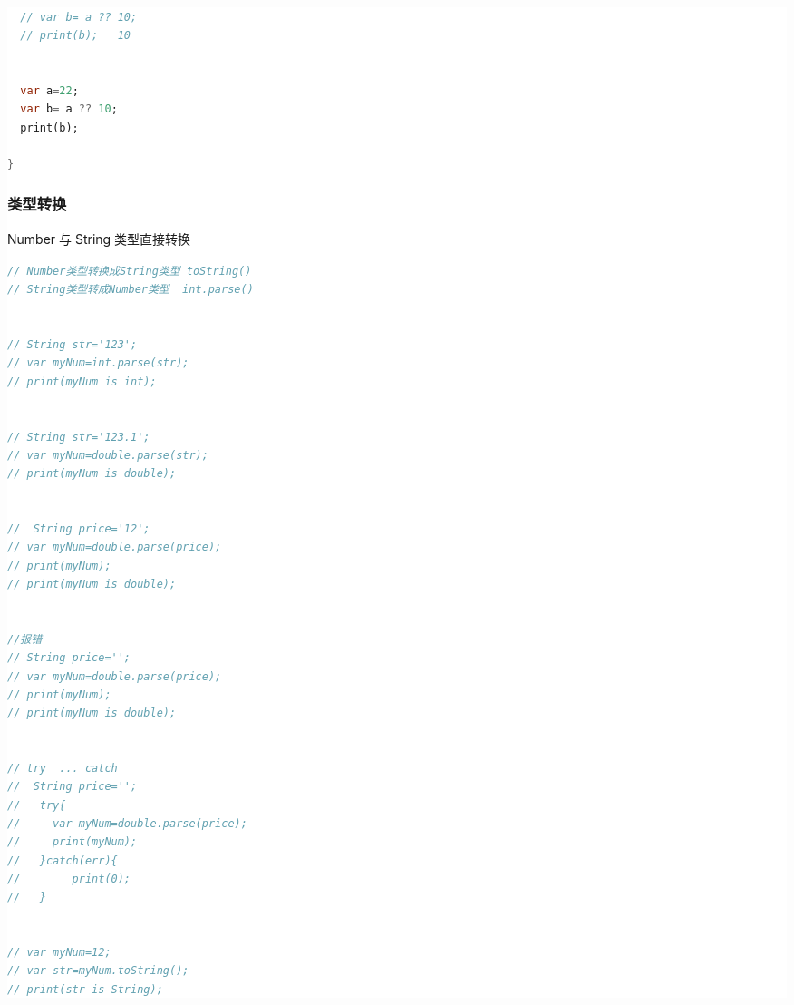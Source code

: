 ```dart
  // var b= a ?? 10;
  // print(b);   10


  var a=22;
  var b= a ?? 10;
  print(b);

}
```

### 类型转换
Number 与 String 类型直接转换

```dart
// Number类型转换成String类型 toString()
// String类型转成Number类型  int.parse()


// String str='123';
// var myNum=int.parse(str);
// print(myNum is int);


// String str='123.1';
// var myNum=double.parse(str);
// print(myNum is double);


//  String price='12';
// var myNum=double.parse(price);
// print(myNum);
// print(myNum is double);


//报错
// String price='';
// var myNum=double.parse(price);
// print(myNum);
// print(myNum is double);


// try  ... catch
//  String price='';
//   try{
//     var myNum=double.parse(price);
//     print(myNum);
//   }catch(err){
//        print(0);
//   } 


// var myNum=12;
// var str=myNum.toString();
// print(str is String);
```
